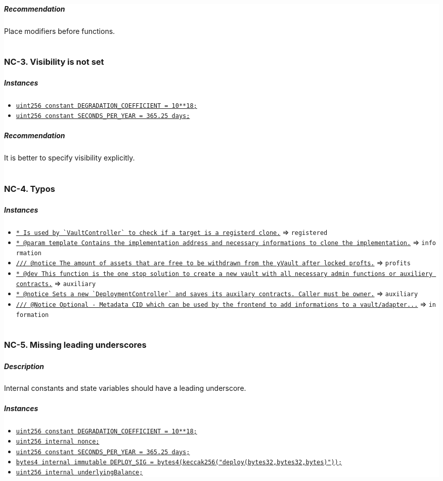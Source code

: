 ##### Recommendation
Place modifiers before functions.
#
### NC-3. Visibility is not set
##### Instances
- [```uint256 constant DEGRADATION_COEFFICIENT = 10**18;```](https://github.com/code-423n4/2023-01-popcorn//blob/main/src/vault/adapter/yearn/YearnAdapter.sol#L25) 
- [```uint256 constant SECONDS_PER_YEAR = 365.25 days;```](https://github.com/code-423n4/2023-01-popcorn//blob/main/src/vault/Vault.sol#L35) 

##### Recommendation
It is better to specify visibility explicitly.
#
### NC-4. Typos
##### Instances
- [```* Is used by `VaultController` to check if a target is a registerd clone.```](https://github.com/code-423n4/2023-01-popcorn//blob/main/src/vault/CloneRegistry.sol#L14) => ```registered```
- [```* @param template Contains the implementation address and necessary informations to clone the implementation.```](https://github.com/code-423n4/2023-01-popcorn//blob/main/src/vault/TemplateRegistry.sol#L65) => ```information```
- [```/// @notice The amount of assets that are free to be withdrawn from the yVault after locked profts.```](https://github.com/code-423n4/2023-01-popcorn//blob/main/src/vault/adapter/yearn/YearnAdapter.sol#L100) => ```profits```
- [```* @dev This function is the one stop solution to create a new vault with all necessary admin functions or auxiliery contracts.```](https://github.com/code-423n4/2023-01-popcorn//blob/main/src/vault/VaultController.sol#L87) => ```auxiliary```
- [```* @notice Sets a new `DeploymentController` and saves its auxilary contracts. Caller must be owner.```](https://github.com/code-423n4/2023-01-popcorn//blob/main/src/vault/VaultController.sol#L829) => ```auxiliary```
- [```/// @Notice Optional - Metadata CID which can be used by the frontend to add informations to a vault/adapter...```](https://github.com/code-423n4/2023-01-popcorn//blob/main/src/interfaces/vault/ITemplateRegistry.sol#L13) => ```information```

#
### NC-5. Missing leading underscores
##### Description
Internal constants and state variables should have a leading underscore.
##### Instances
- [```uint256 constant DEGRADATION_COEFFICIENT = 10**18;```](https://github.com/code-423n4/2023-01-popcorn//blob/main/src/vault/adapter/yearn/YearnAdapter.sol#L25) 
- [```uint256 internal nonce;```](https://github.com/code-423n4/2023-01-popcorn//blob/main/src/utils/MultiRewardEscrow.sol#L71) 
- [```uint256 constant SECONDS_PER_YEAR = 365.25 days;```](https://github.com/code-423n4/2023-01-popcorn//blob/main/src/vault/Vault.sol#L35) 
- [```bytes4 internal immutable DEPLOY_SIG = bytes4(keccak256("deploy(bytes32,bytes32,bytes)"));```](https://github.com/code-423n4/2023-01-popcorn//blob/main/src/vault/VaultController.sol#L40) 
- [```uint256 internal underlyingBalance;```](https://github.com/code-423n4/2023-01-popcorn//blob/main/src/vault/adapter/abstracts/AdapterBase.sol#L241) 
